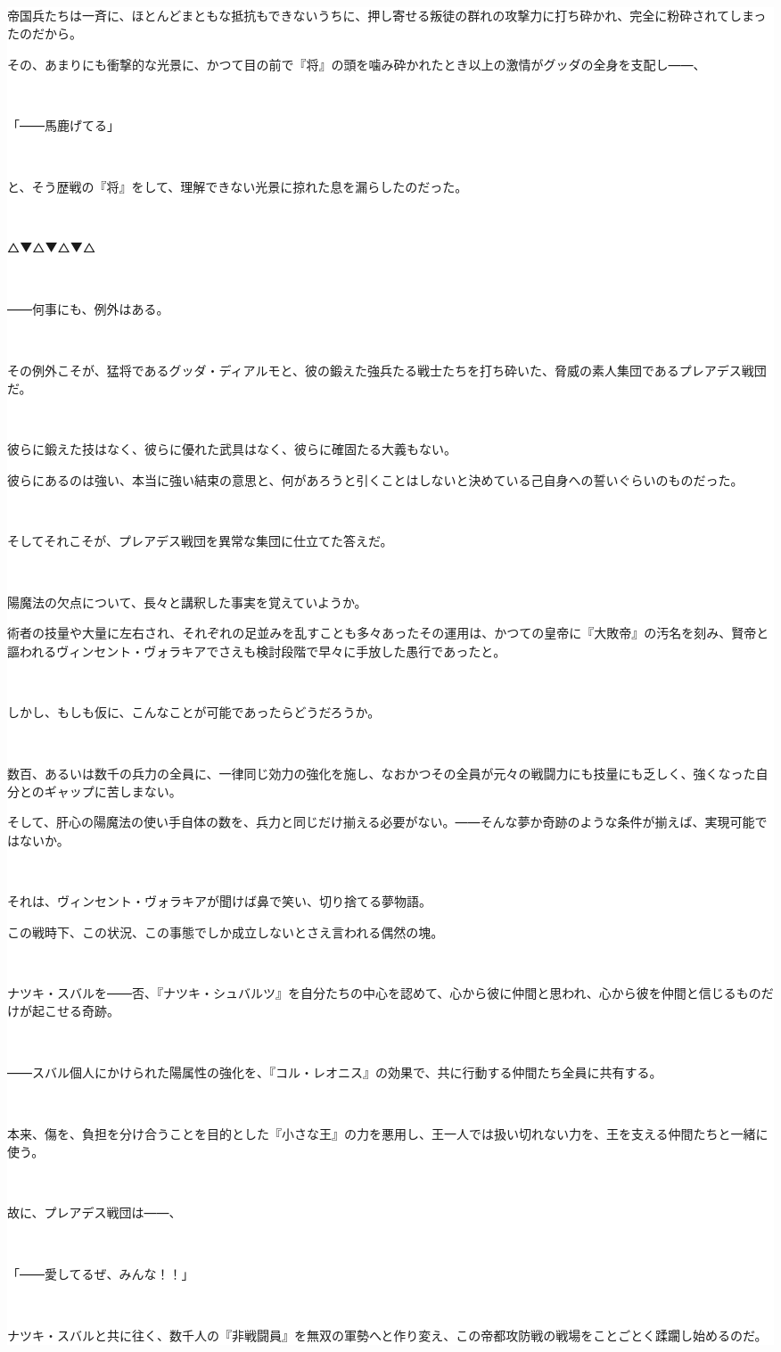 帝国兵たちは一斉に、ほとんどまともな抵抗もできないうちに、押し寄せる叛徒の群れの攻撃力に打ち砕かれ、完全に粉砕されてしまったのだから。

その、あまりにも衝撃的な光景に、かつて目の前で『将』の頭を噛み砕かれたとき以上の激情がグッダの全身を支配し――、

　

「――馬鹿げてる」

　

と、そう歴戦の『将』をして、理解できない光景に掠れた息を漏らしたのだった。

　

△▼△▼△▼△

　

――何事にも、例外はある。

　

その例外こそが、猛将であるグッダ・ディアルモと、彼の鍛えた強兵たる戦士たちを打ち砕いた、脅威の素人集団であるプレアデス戦団だ。

　

彼らに鍛えた技はなく、彼らに優れた武具はなく、彼らに確固たる大義もない。

彼らにあるのは強い、本当に強い結束の意思と、何があろうと引くことはしないと決めている己自身への誓いぐらいのものだった。

　

そしてそれこそが、プレアデス戦団を異常な集団に仕立てた答えだ。

　

陽魔法の欠点について、長々と講釈した事実を覚えていようか。

術者の技量や大量に左右され、それぞれの足並みを乱すことも多々あったその運用は、かつての皇帝に『大敗帝』の汚名を刻み、賢帝と謳われるヴィンセント・ヴォラキアでさえも検討段階で早々に手放した愚行であったと。

　

しかし、もしも仮に、こんなことが可能であったらどうだろうか。

　

数百、あるいは数千の兵力の全員に、一律同じ効力の強化を施し、なおかつその全員が元々の戦闘力にも技量にも乏しく、強くなった自分とのギャップに苦しまない。

そして、肝心の陽魔法の使い手自体の数を、兵力と同じだけ揃える必要がない。――そんな夢か奇跡のような条件が揃えば、実現可能ではないか。

　

それは、ヴィンセント・ヴォラキアが聞けば鼻で笑い、切り捨てる夢物語。

この戦時下、この状況、この事態でしか成立しないとさえ言われる偶然の塊。

　

ナツキ・スバルを――否、『ナツキ・シュバルツ』を自分たちの中心を認めて、心から彼に仲間と思われ、心から彼を仲間と信じるものだけが起こせる奇跡。

　

――スバル個人にかけられた陽属性の強化を、『コル・レオニス』の効果で、共に行動する仲間たち全員に共有する。

　

本来、傷を、負担を分け合うことを目的とした『小さな王』の力を悪用し、王一人では扱い切れない力を、王を支える仲間たちと一緒に使う。

　

故に、プレアデス戦団は――、

　

「――愛してるぜ、みんな！！」

　

ナツキ・スバルと共に往く、数千人の『非戦闘員』を無双の軍勢へと作り変え、この帝都攻防戦の戦場をことごとく蹂躙し始めるのだ。

